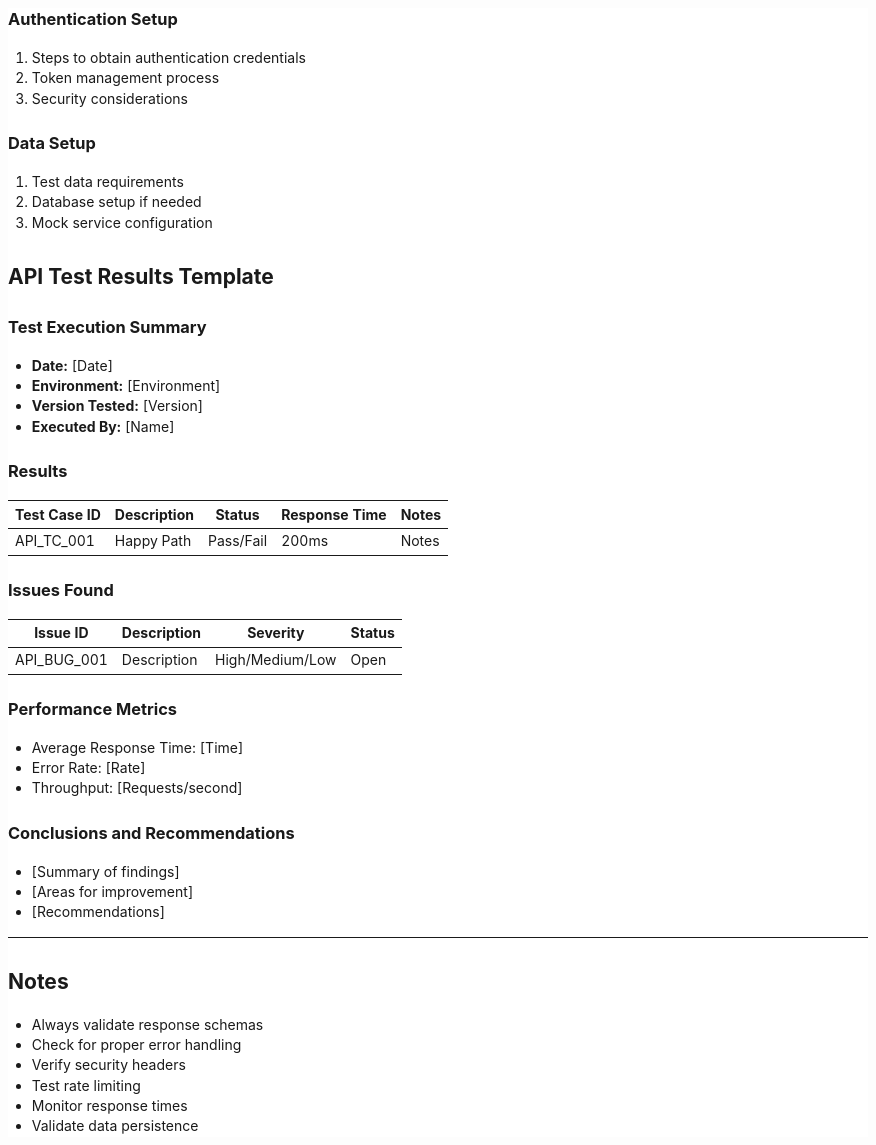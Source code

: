 ### Authentication Setup
1. Steps to obtain authentication credentials
2. Token management process
3. Security considerations

### Data Setup
1. Test data requirements
2. Database setup if needed
3. Mock service configuration

## API Test Results Template

### Test Execution Summary
- **Date:** [Date]
- **Environment:** [Environment]
- **Version Tested:** [Version]
- **Executed By:** [Name]

### Results
| Test Case ID | Description | Status | Response Time | Notes |
|--------------|-------------|---------|---------------|-------|
| API_TC_001 | Happy Path | Pass/Fail | 200ms | Notes |

### Issues Found
| Issue ID | Description | Severity | Status |
|----------|-------------|----------|---------|
| API_BUG_001 | Description | High/Medium/Low | Open |

### Performance Metrics
- Average Response Time: [Time]
- Error Rate: [Rate]
- Throughput: [Requests/second]

### Conclusions and Recommendations
- [Summary of findings]
- [Areas for improvement]
- [Recommendations]

---

## Notes
- Always validate response schemas
- Check for proper error handling
- Verify security headers
- Test rate limiting
- Monitor response times
- Validate data persistence
